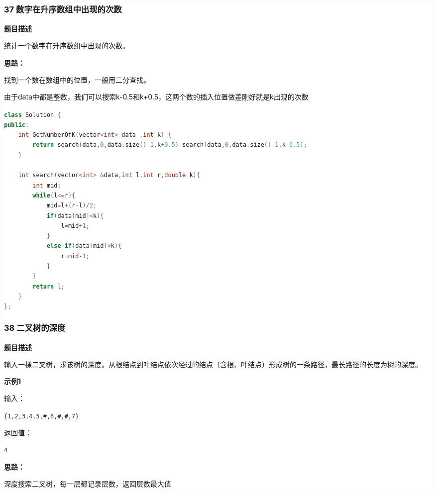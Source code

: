 ### 37 数字在升序数组中出现的次数

**题目描述**

统计一个数字在升序数组中出现的次数。

**思路：**

找到一个数在数组中的位置，一般用二分查找。

由于data中都是整数，我们可以搜索k-0.5和k+0.5，这两个数的插入位置做差刚好就是k出现的次数

```c++
class Solution {
public:
    int GetNumberOfK(vector<int> data ,int k) {
        return search(data,0,data.size()-1,k+0.5)-search(data,0,data.size()-1,k-0.5);
    }
    
    int search(vector<int> &data,int l,int r,double k){   
        int mid;
        while(l<=r){
            mid=l+(r-l)/2;
            if(data[mid]<k){
                l=mid+1;
            }
            else if(data[mid]>k){
                r=mid-1;
            }
        }
        return l;
    }
};
```

### 38 二叉树的深度

**题目描述**

输入一棵二叉树，求该树的深度。从根结点到叶结点依次经过的结点（含根、叶结点）形成树的一条路径，最长路径的长度为树的深度。

**示例1**

输入：

```
{1,2,3,4,5,#,6,#,#,7}
```

返回值：

```
4
```

**思路：**

深度搜索二叉树，每一层都记录层数，返回层数最大值
